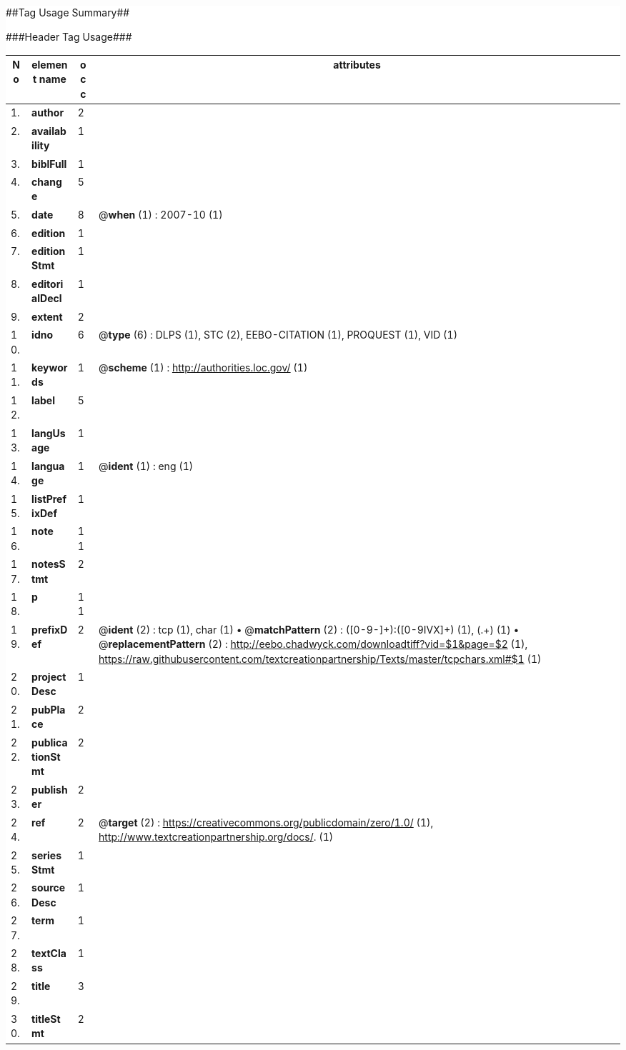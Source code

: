 ##Tag Usage Summary##

###Header Tag Usage###

|No|element name|occ|attributes|
|---|---|---|---|
|1.|__author__|2||
|2.|__availability__|1||
|3.|__biblFull__|1||
|4.|__change__|5||
|5.|__date__|8| @__when__ (1) : 2007-10 (1)|
|6.|__edition__|1||
|7.|__editionStmt__|1||
|8.|__editorialDecl__|1||
|9.|__extent__|2||
|10.|__idno__|6| @__type__ (6) : DLPS (1), STC (2), EEBO-CITATION (1), PROQUEST (1), VID (1)|
|11.|__keywords__|1| @__scheme__ (1) : http://authorities.loc.gov/ (1)|
|12.|__label__|5||
|13.|__langUsage__|1||
|14.|__language__|1| @__ident__ (1) : eng (1)|
|15.|__listPrefixDef__|1||
|16.|__note__|11||
|17.|__notesStmt__|2||
|18.|__p__|11||
|19.|__prefixDef__|2| @__ident__ (2) : tcp (1), char (1)  •  @__matchPattern__ (2) : ([0-9\-]+):([0-9IVX]+) (1), (.+) (1)  •  @__replacementPattern__ (2) : http://eebo.chadwyck.com/downloadtiff?vid=$1&page=$2 (1), https://raw.githubusercontent.com/textcreationpartnership/Texts/master/tcpchars.xml#$1 (1)|
|20.|__projectDesc__|1||
|21.|__pubPlace__|2||
|22.|__publicationStmt__|2||
|23.|__publisher__|2||
|24.|__ref__|2| @__target__ (2) : https://creativecommons.org/publicdomain/zero/1.0/ (1), http://www.textcreationpartnership.org/docs/. (1)|
|25.|__seriesStmt__|1||
|26.|__sourceDesc__|1||
|27.|__term__|1||
|28.|__textClass__|1||
|29.|__title__|3||
|30.|__titleStmt__|2||
